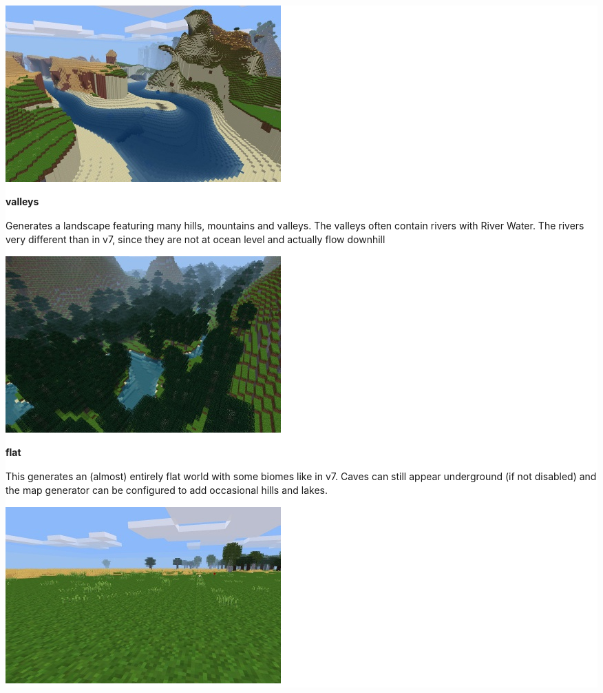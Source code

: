 ![](/doc/wiki-images/400px-Mapgen_v7.jpg)

**valleys**

Generates a landscape featuring many hills, mountains and valleys. The valleys often contain rivers with River Water. The rivers very different than in v7, since they are not at ocean level and actually flow downhill

![](/doc/wiki-images/400px-Mapgen_valleys.jpg)

**flat**

This generates an (almost) entirely flat world with some biomes like in v7. Caves can still appear underground (if not disabled) and the map generator can be configured to add occasional hills and lakes.

![](/doc/wiki-images/400px-Mapgen_flat.jpg)
